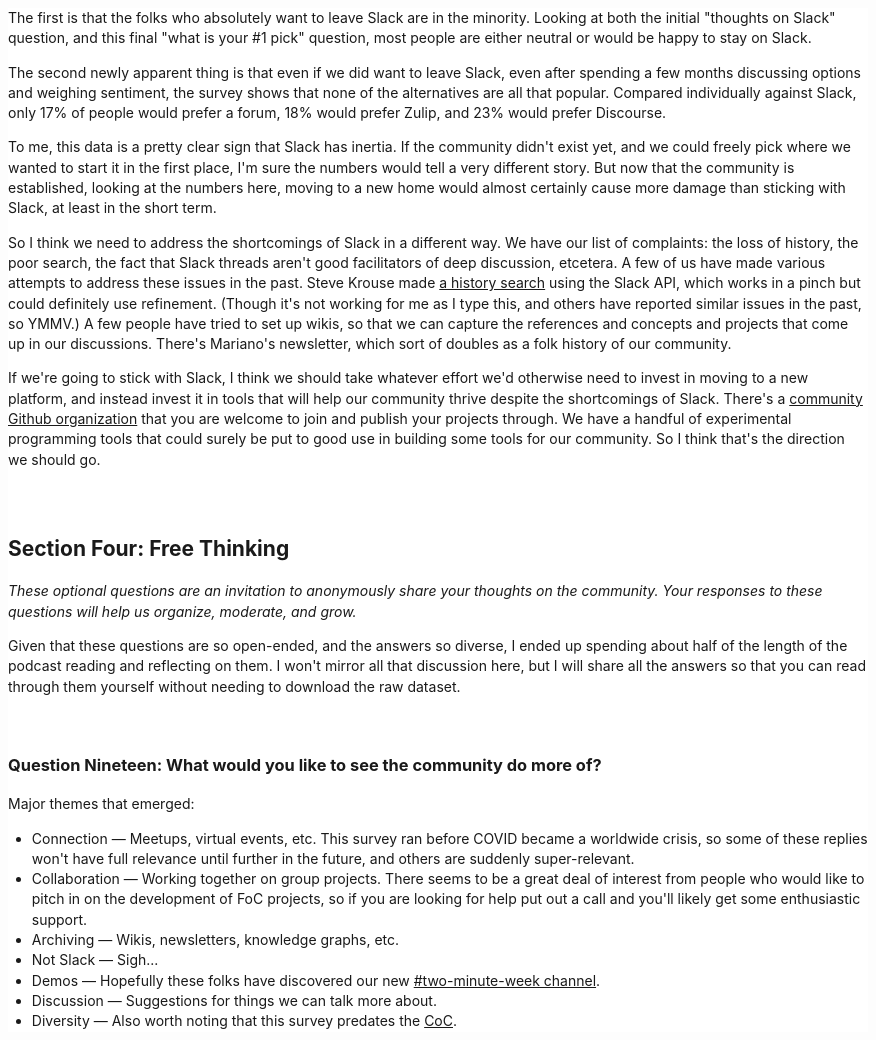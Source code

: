 The first is that the folks who absolutely want to leave Slack are in the minority. Looking at both the initial "thoughts on Slack" question, and this final "what is your #1 pick" question, most people are either neutral or would be happy to stay on Slack.

The second newly apparent thing is that even if we did want to leave Slack, even after spending a few months discussing options and weighing sentiment, the survey shows that none of the alternatives are all that popular. Compared individually against Slack, only 17% of people would prefer a forum, 18% would prefer Zulip, and 23% would prefer Discourse.

To me, this data is a pretty clear sign that Slack has inertia. If the community didn't exist yet, and we could freely pick where we wanted to start it in the first place, I'm sure the numbers would tell a very different story. But now that the community is established, looking at the numbers here, moving to a new home would almost certainly cause more damage than sticking with Slack, at least in the short term.

So I think we need to address the shortcomings of Slack in a different way. We have our list of complaints: the loss of history, the poor search, the fact that Slack threads aren't good facilitators of deep discussion, etcetera. A few of us have made various attempts to address these issues in the past. Steve Krouse made [a history search](https://observablehq.com/@stevekrouse/future-of-coding-slack-search) using the Slack API, which works in a pinch but could definitely use refinement. (Though it's not working for me as I type this, and others have reported similar issues in the past, so YMMV.) A few people have tried to set up wikis, so that we can capture the references and concepts and projects that come up in our discussions. There's Mariano's newsletter, which sort of doubles as a folk history of our community.

If we're going to stick with Slack, I think we should take whatever effort we'd otherwise need to invest in moving to a new platform, and instead invest it in tools that will help our community thrive despite the shortcomings of Slack. There's a [community Github organization](http://github.com/futureofcoding) that you are welcome to join and publish your projects through. We have a handful of experimental programming tools that could surely be put to good use in building some tools for our community. So I think that's the direction we should go.

<br>

## Section Four: Free Thinking
_‌These optional questions are an invitation to anonymously share your thoughts on the community. Your responses to these questions will help us organize, moderate, and grow._

Given that these questions are so open-ended, and the answers so diverse, I ended up spending about half of the length of the podcast reading and reflecting on them. I won't mirror all that discussion here, but I will share all the answers so that you can read through them yourself without needing to download the raw dataset.

<br>

### Question Nineteen: What would you like to see the community do more of?

Major themes that emerged:

* Connection — Meetups, virtual events, etc. This survey ran before COVID became a worldwide crisis, so some of these replies won't have full relevance until further in the future, and others are suddenly super-relevant.
* Collaboration — Working together on group projects. There seems to be a great deal of interest from people who would like to pitch in on the development of FoC projects, so if you are looking for help put out a call and you'll likely get some enthusiastic support.
* Archiving — Wikis, newsletters, knowledge graphs, etc.
* Not Slack — Sigh...
* Demos — Hopefully these folks have discovered our new [#two-minute-week channel](/two-minute-week).
* Discussion — Suggestions for things we can talk more about.
* Diversity — Also worth noting that this survey predates the [CoC](https://github.com/futureofcoding/code-of-conduct).
